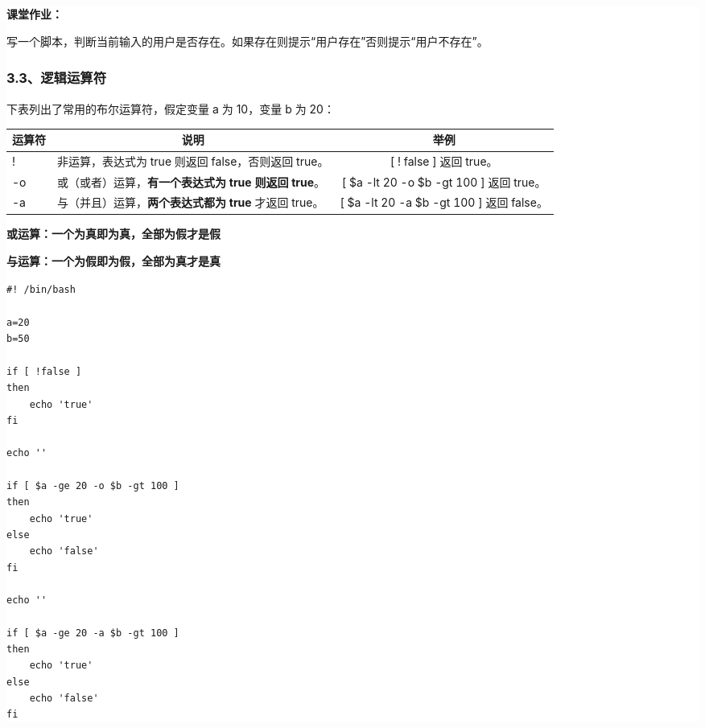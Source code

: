 
**课堂作业：**

写一个脚本，判断当前输入的用户是否存在。如果存在则提示“用户存在”否则提示“用户不存在”。



### 3.3、逻辑运算符

下表列出了常用的布尔运算符，假定变量 a 为 10，变量 b 为 20：



| **运算符** | **说明**                                                     |                 **举例**                  |
| :--------- | ------------------------------------------------------------ | :---------------------------------------: |
| !          | 非运算，表达式为 true 则返回 false，否则返回 true。          |         [ !  false ] 返回 true。          |
| -o         | 或（或者）运算，**有一个表达式为** **true** **则返回** **true**。 | [ $a  -lt 20 -o $b -gt 100 ] 返回 true。  |
| -a         | 与（并且）运算，**两个表达式都为** **true** 才返回 true。    | [ $a  -lt 20 -a $b -gt 100 ] 返回 false。 |

**或运算：一个为真即为真，全部为假才是假**

**与运算：一个为假即为假，全部为真才是真**



```shell
#! /bin/bash

a=20
b=50

if [ !false ]
then
	echo 'true'
fi

echo ''

if [ $a -ge 20 -o $b -gt 100 ]
then
	echo 'true'
else
	echo 'false'
fi

echo ''

if [ $a -ge 20 -a $b -gt 100 ]
then
	echo 'true'
else
	echo 'false'
fi
```
